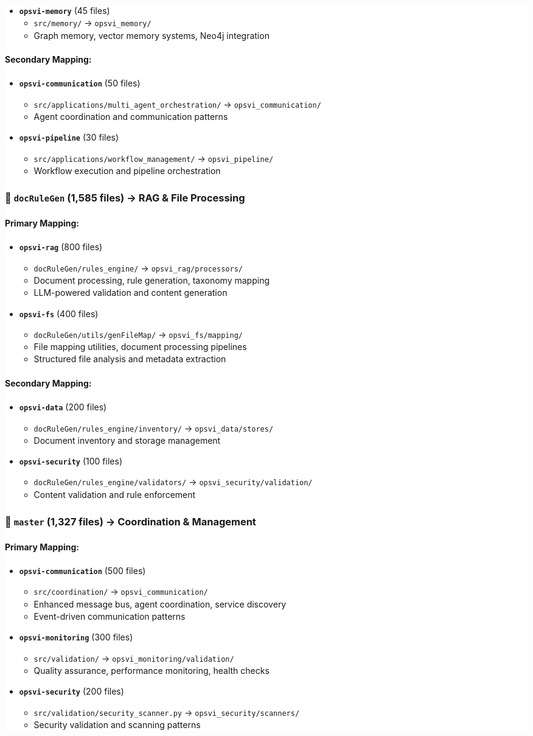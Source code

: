 - **`opsvi-memory`** (45 files)
  - `src/memory/` → `opsvi_memory/`
  - Graph memory, vector memory systems, Neo4j integration

#### **Secondary Mapping:**
- **`opsvi-communication`** (50 files)
  - `src/applications/multi_agent_orchestration/` → `opsvi_communication/`
  - Agent coordination and communication patterns

- **`opsvi-pipeline`** (30 files)
  - `src/applications/workflow_management/` → `opsvi_pipeline/`
  - Workflow execution and pipeline orchestration

### **📁 `docRuleGen` (1,585 files) → RAG & File Processing**

#### **Primary Mapping:**
- **`opsvi-rag`** (800 files)
  - `docRuleGen/rules_engine/` → `opsvi_rag/processors/`
  - Document processing, rule generation, taxonomy mapping
  - LLM-powered validation and content generation

- **`opsvi-fs`** (400 files)
  - `docRuleGen/utils/genFileMap/` → `opsvi_fs/mapping/`
  - File mapping utilities, document processing pipelines
  - Structured file analysis and metadata extraction

#### **Secondary Mapping:**
- **`opsvi-data`** (200 files)
  - `docRuleGen/rules_engine/inventory/` → `opsvi_data/stores/`
  - Document inventory and storage management

- **`opsvi-security`** (100 files)
  - `docRuleGen/rules_engine/validators/` → `opsvi_security/validation/`
  - Content validation and rule enforcement

### **📁 `master` (1,327 files) → Coordination & Management**

#### **Primary Mapping:**
- **`opsvi-communication`** (500 files)
  - `src/coordination/` → `opsvi_communication/`
  - Enhanced message bus, agent coordination, service discovery
  - Event-driven communication patterns

- **`opsvi-monitoring`** (300 files)
  - `src/validation/` → `opsvi_monitoring/validation/`
  - Quality assurance, performance monitoring, health checks

- **`opsvi-security`** (200 files)
  - `src/validation/security_scanner.py` → `opsvi_security/scanners/`
  - Security validation and scanning patterns
